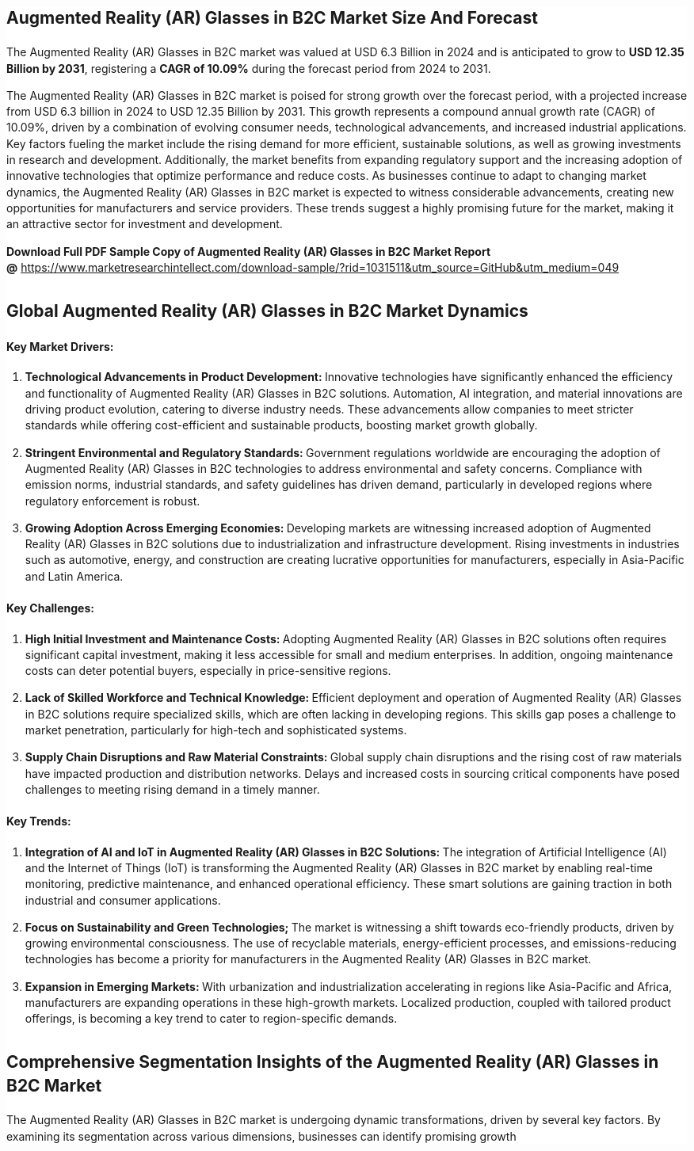 <h2>Augmented Reality (AR) Glasses in B2C Market Size And Forecast</h2><p>The Augmented Reality (AR) Glasses in B2C market was valued at USD 6.3 Billion in 2024 and is anticipated to grow to <strong>USD 12.35 Billion by 2031</strong>, registering a <strong>CAGR of 10.09%</strong> during the forecast period from 2024 to 2031.</p><p>The Augmented Reality (AR) Glasses in B2C market is poised for strong growth over the forecast period, with a projected increase from USD 6.3 billion in 2024 to USD 12.35 Billion by 2031. This growth represents a compound annual growth rate (CAGR) of 10.09%, driven by a combination of evolving consumer needs, technological advancements, and increased industrial applications. Key factors fueling the market include the rising demand for more efficient, sustainable solutions, as well as growing investments in research and development. Additionally, the market benefits from expanding regulatory support and the increasing adoption of innovative technologies that optimize performance and reduce costs. As businesses continue to adapt to changing market dynamics, the Augmented Reality (AR) Glasses in B2C market is expected to witness considerable advancements, creating new opportunities for manufacturers and service providers. These trends suggest a highly promising future for the market, making it an attractive sector for investment and development.</p><p><strong>Download Full PDF Sample Copy of Augmented Reality (AR) Glasses in B2C Market Report @</strong>&nbsp;<a href="https://www.marketresearchintellect.com/download-sample/?rid=1031511&amp;utm_source=GitHub&amp;utm_medium=049">https://www.marketresearchintellect.com/download-sample/?rid=1031511&amp;utm_source=GitHub&amp;utm_medium=049</a></p><h2>Global Augmented Reality (AR) Glasses in B2C Market Dynamics</h2><h4><strong>Key Market Drivers:</strong></h4><ol><li><p><strong>Technological Advancements in Product Development:&nbsp;</strong>Innovative technologies have significantly enhanced the efficiency and functionality of Augmented Reality (AR) Glasses in B2C solutions. Automation, AI integration, and material innovations are driving product evolution, catering to diverse industry needs. These advancements allow companies to meet stricter standards while offering cost-efficient and sustainable products, boosting market growth globally.</p></li><li><p><strong>Stringent Environmental and Regulatory Standards:&nbsp;</strong>Government regulations worldwide are encouraging the adoption of Augmented Reality (AR) Glasses in B2C technologies to address environmental and safety concerns. Compliance with emission norms, industrial standards, and safety guidelines has driven demand, particularly in developed regions where regulatory enforcement is robust.</p></li><li><p><strong>Growing Adoption Across Emerging Economies:&nbsp;</strong>Developing markets are witnessing increased adoption of Augmented Reality (AR) Glasses in B2C solutions due to industrialization and infrastructure development. Rising investments in industries such as automotive, energy, and construction are creating lucrative opportunities for manufacturers, especially in Asia-Pacific and Latin America.</p></li></ol><h4><strong>Key Challenges:</strong></h4><ol><li><p><strong>High Initial Investment and Maintenance Costs:&nbsp;</strong>Adopting Augmented Reality (AR) Glasses in B2C solutions often requires significant capital investment, making it less accessible for small and medium enterprises. In addition, ongoing maintenance costs can deter potential buyers, especially in price-sensitive regions.</p></li><li><p><strong>Lack of Skilled Workforce and Technical Knowledge:&nbsp;</strong>Efficient deployment and operation of Augmented Reality (AR) Glasses in B2C solutions require specialized skills, which are often lacking in developing regions. This skills gap poses a challenge to market penetration, particularly for high-tech and sophisticated systems.</p></li><li><p><strong>Supply Chain Disruptions and Raw Material Constraints:&nbsp;</strong>Global supply chain disruptions and the rising cost of raw materials have impacted production and distribution networks. Delays and increased costs in sourcing critical components have posed challenges to meeting rising demand in a timely manner.</p></li></ol><h4><strong>Key Trends:</strong></h4><ol><li><p><strong>Integration of AI and IoT in Augmented Reality (AR) Glasses in B2C Solutions:&nbsp;</strong>The integration of Artificial Intelligence (AI) and the Internet of Things (IoT) is transforming the Augmented Reality (AR) Glasses in B2C market by enabling real-time monitoring, predictive maintenance, and enhanced operational efficiency. These smart solutions are gaining traction in both industrial and consumer applications.</p></li><li><p><strong>Focus on Sustainability and Green Technologies;&nbsp;</strong>The market is witnessing a shift towards eco-friendly products, driven by growing environmental consciousness. The use of recyclable materials, energy-efficient processes, and emissions-reducing technologies has become a priority for manufacturers in the Augmented Reality (AR) Glasses in B2C market.</p></li><li><p><strong>Expansion in Emerging Markets:&nbsp;</strong>With urbanization and industrialization accelerating in regions like Asia-Pacific and Africa, manufacturers are expanding operations in these high-growth markets. Localized production, coupled with tailored product offerings, is becoming a key trend to cater to region-specific demands.</p></li></ol><div class="article-main__content" data-test-id="publishing-text-block"><h2>Comprehensive Segmentation Insights of the Augmented Reality (AR) Glasses in B2C Market</h2><p>The Augmented Reality (AR) Glasses in B2C market is undergoing dynamic transformations, driven by several key factors. By examining its segmentation across various dimensions, businesses can identify promising growth